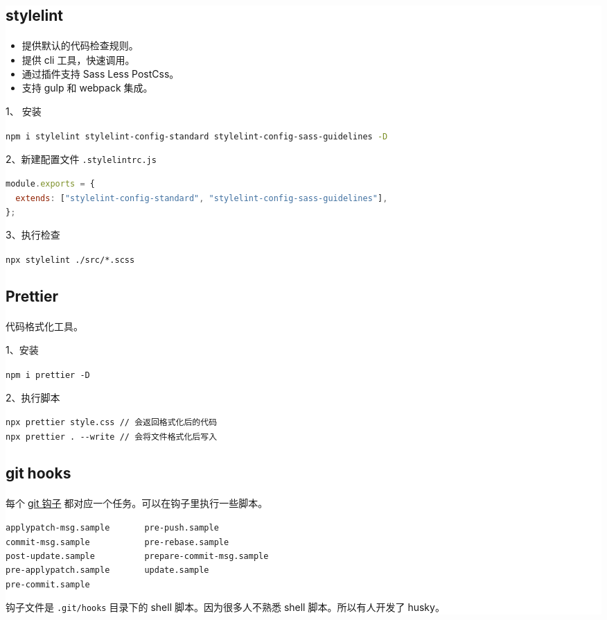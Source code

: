 ## stylelint

- 提供默认的代码检查规则。
- 提供 cli 工具，快速调用。
- 通过插件支持 Sass Less PostCss。
- 支持 gulp 和 webpack 集成。

1、 安装

```sh
npm i stylelint stylelint-config-standard stylelint-config-sass-guidelines -D
```

2、新建配置文件 `.stylelintrc.js`

```js
module.exports = {
  extends: ["stylelint-config-standard", "stylelint-config-sass-guidelines"],
};
```

3、执行检查

```
npx stylelint ./src/*.scss
```

## Prettier

代码格式化工具。

1、安装

```
npm i prettier -D
```

2、执行脚本

```
npx prettier style.css // 会返回格式化后的代码
npx prettier . --write // 会将文件格式化后写入
```

## git hooks

每个 [git 钩子](https://git-scm.com/book/en/v2/Customizing-Git-Git-Hooks#_git_hooks) 都对应一个任务。可以在钩子里执行一些脚本。

```sh
applypatch-msg.sample       pre-push.sample
commit-msg.sample           pre-rebase.sample
post-update.sample          prepare-commit-msg.sample
pre-applypatch.sample       update.sample
pre-commit.sample
```

钩子文件是 `.git/hooks` 目录下的 shell 脚本。因为很多人不熟悉 shell 脚本。所以有人开发了 husky。
